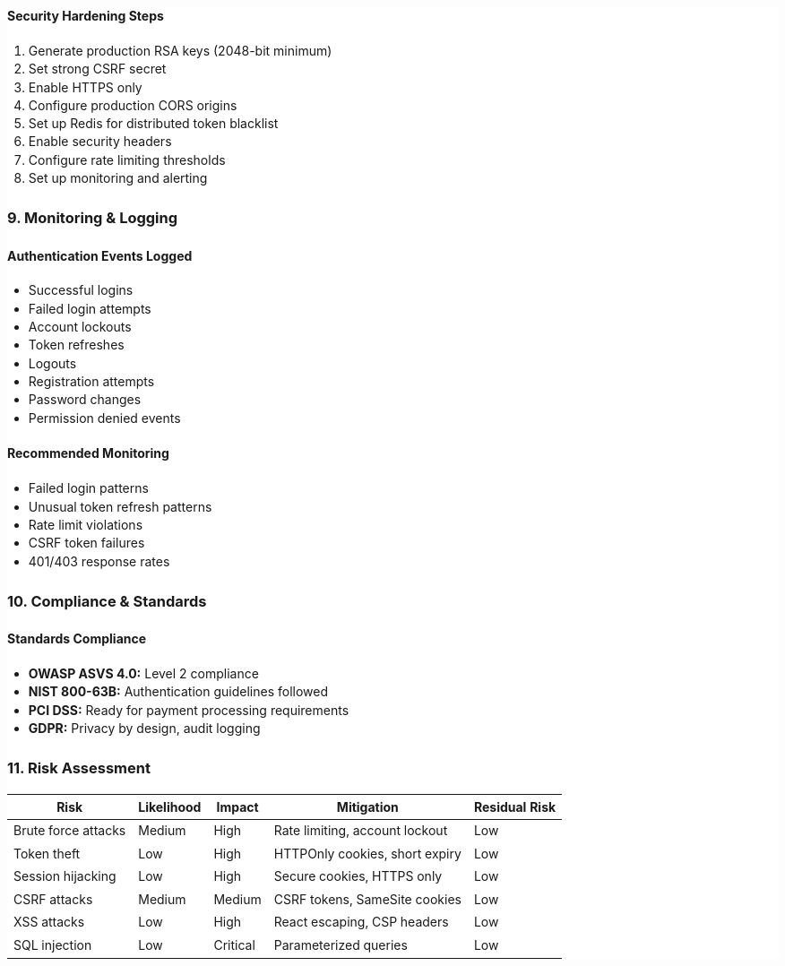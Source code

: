 #### Security Hardening Steps
1. Generate production RSA keys (2048-bit minimum)
2. Set strong CSRF secret
3. Enable HTTPS only
4. Configure production CORS origins
5. Set up Redis for distributed token blacklist
6. Enable security headers
7. Configure rate limiting thresholds
8. Set up monitoring and alerting

### 9. Monitoring & Logging

#### Authentication Events Logged
- Successful logins
- Failed login attempts
- Account lockouts
- Token refreshes
- Logouts
- Registration attempts
- Password changes
- Permission denied events

#### Recommended Monitoring
- Failed login patterns
- Unusual token refresh patterns
- Rate limit violations
- CSRF token failures
- 401/403 response rates

### 10. Compliance & Standards

#### Standards Compliance
- **OWASP ASVS 4.0:** Level 2 compliance
- **NIST 800-63B:** Authentication guidelines followed
- **PCI DSS:** Ready for payment processing requirements
- **GDPR:** Privacy by design, audit logging

### 11. Risk Assessment

| Risk | Likelihood | Impact | Mitigation | Residual Risk |
|------|-----------|--------|------------|---------------|
| Brute force attacks | Medium | High | Rate limiting, account lockout | Low |
| Token theft | Low | High | HTTPOnly cookies, short expiry | Low |
| Session hijacking | Low | High | Secure cookies, HTTPS only | Low |
| CSRF attacks | Medium | Medium | CSRF tokens, SameSite cookies | Low |
| XSS attacks | Low | High | React escaping, CSP headers | Low |
| SQL injection | Low | Critical | Parameterized queries | Low |
